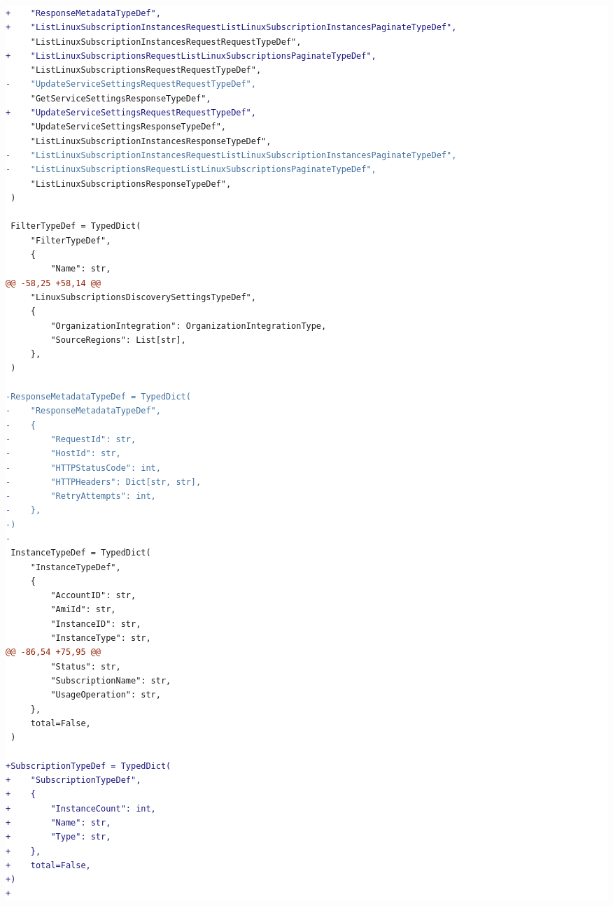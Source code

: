 ```diff
+    "ResponseMetadataTypeDef",
+    "ListLinuxSubscriptionInstancesRequestListLinuxSubscriptionInstancesPaginateTypeDef",
     "ListLinuxSubscriptionInstancesRequestRequestTypeDef",
+    "ListLinuxSubscriptionsRequestListLinuxSubscriptionsPaginateTypeDef",
     "ListLinuxSubscriptionsRequestRequestTypeDef",
-    "UpdateServiceSettingsRequestRequestTypeDef",
     "GetServiceSettingsResponseTypeDef",
+    "UpdateServiceSettingsRequestRequestTypeDef",
     "UpdateServiceSettingsResponseTypeDef",
     "ListLinuxSubscriptionInstancesResponseTypeDef",
-    "ListLinuxSubscriptionInstancesRequestListLinuxSubscriptionInstancesPaginateTypeDef",
-    "ListLinuxSubscriptionsRequestListLinuxSubscriptionsPaginateTypeDef",
     "ListLinuxSubscriptionsResponseTypeDef",
 )
 
 FilterTypeDef = TypedDict(
     "FilterTypeDef",
     {
         "Name": str,
@@ -58,25 +58,14 @@
     "LinuxSubscriptionsDiscoverySettingsTypeDef",
     {
         "OrganizationIntegration": OrganizationIntegrationType,
         "SourceRegions": List[str],
     },
 )
 
-ResponseMetadataTypeDef = TypedDict(
-    "ResponseMetadataTypeDef",
-    {
-        "RequestId": str,
-        "HostId": str,
-        "HTTPStatusCode": int,
-        "HTTPHeaders": Dict[str, str],
-        "RetryAttempts": int,
-    },
-)
-
 InstanceTypeDef = TypedDict(
     "InstanceTypeDef",
     {
         "AccountID": str,
         "AmiId": str,
         "InstanceID": str,
         "InstanceType": str,
@@ -86,54 +75,95 @@
         "Status": str,
         "SubscriptionName": str,
         "UsageOperation": str,
     },
     total=False,
 )
 
+SubscriptionTypeDef = TypedDict(
+    "SubscriptionTypeDef",
+    {
+        "InstanceCount": int,
+        "Name": str,
+        "Type": str,
+    },
+    total=False,
+)
+
```